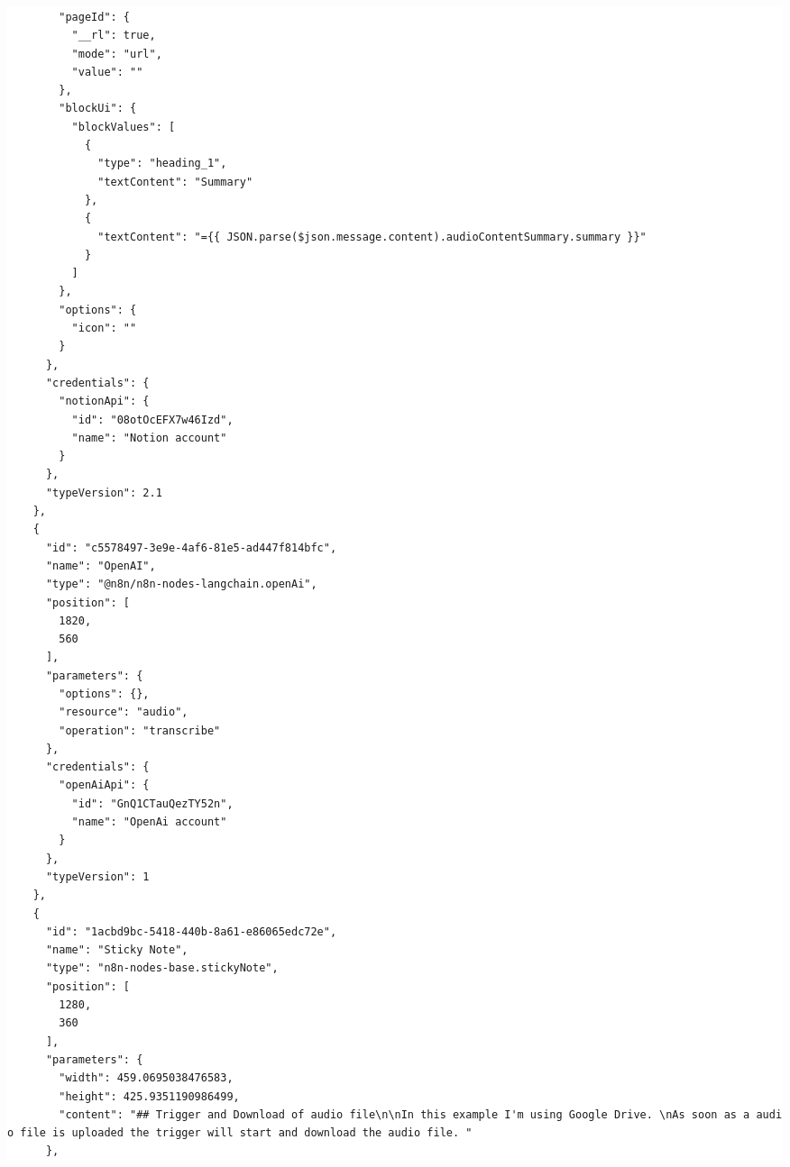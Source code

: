 ```
        "pageId": {
          "__rl": true,
          "mode": "url",
          "value": ""
        },
        "blockUi": {
          "blockValues": [
            {
              "type": "heading_1",
              "textContent": "Summary"
            },
            {
              "textContent": "={{ JSON.parse($json.message.content).audioContentSummary.summary }}"
            }
          ]
        },
        "options": {
          "icon": ""
        }
      },
      "credentials": {
        "notionApi": {
          "id": "08otOcEFX7w46Izd",
          "name": "Notion account"
        }
      },
      "typeVersion": 2.1
    },
    {
      "id": "c5578497-3e9e-4af6-81e5-ad447f814bfc",
      "name": "OpenAI",
      "type": "@n8n/n8n-nodes-langchain.openAi",
      "position": [
        1820,
        560
      ],
      "parameters": {
        "options": {},
        "resource": "audio",
        "operation": "transcribe"
      },
      "credentials": {
        "openAiApi": {
          "id": "GnQ1CTauQezTY52n",
          "name": "OpenAi account"
        }
      },
      "typeVersion": 1
    },
    {
      "id": "1acbd9bc-5418-440b-8a61-e86065edc72e",
      "name": "Sticky Note",
      "type": "n8n-nodes-base.stickyNote",
      "position": [
        1280,
        360
      ],
      "parameters": {
        "width": 459.0695038476583,
        "height": 425.9351190986499,
        "content": "## Trigger and Download of audio file\n\nIn this example I'm using Google Drive. \nAs soon as a audio file is uploaded the trigger will start and download the audio file. "
      },
```